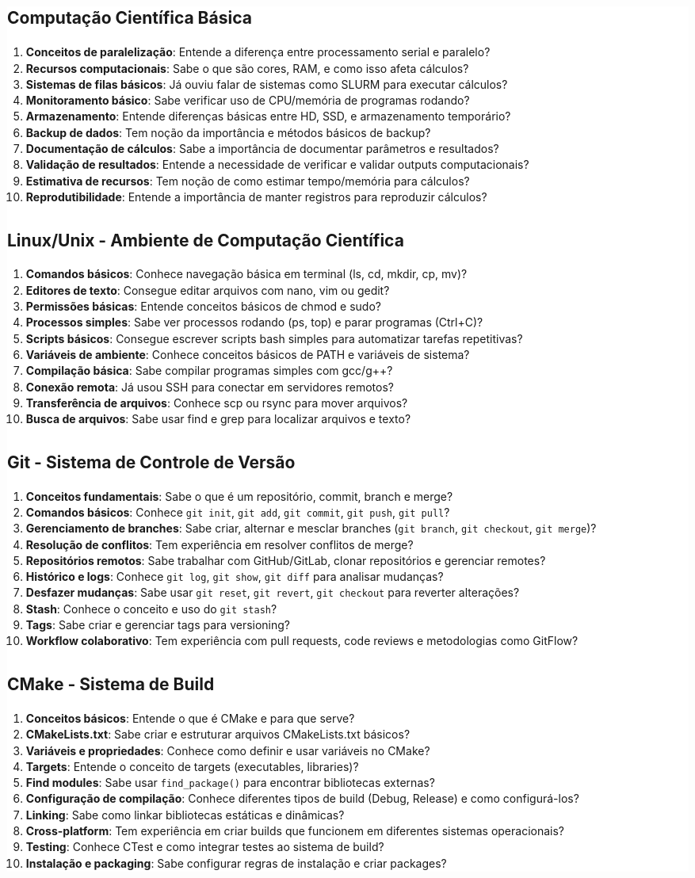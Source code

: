 ## Computação Científica Básica

1. **Conceitos de paralelização**: Entende a diferença entre processamento serial e paralelo?
2. **Recursos computacionais**: Sabe o que são cores, RAM, e como isso afeta cálculos?
3. **Sistemas de filas básicos**: Já ouviu falar de sistemas como SLURM para executar cálculos?
4. **Monitoramento básico**: Sabe verificar uso de CPU/memória de programas rodando?
5. **Armazenamento**: Entende diferenças básicas entre HD, SSD, e armazenamento temporário?
6. **Backup de dados**: Tem noção da importância e métodos básicos de backup?
7. **Documentação de cálculos**: Sabe a importância de documentar parâmetros e resultados?
8. **Validação de resultados**: Entende a necessidade de verificar e validar outputs computacionais?
9. **Estimativa de recursos**: Tem noção de como estimar tempo/memória para cálculos?
10. **Reprodutibilidade**: Entende a importância de manter registros para reproduzir cálculos?

## Linux/Unix - Ambiente de Computação Científica

1. **Comandos básicos**: Conhece navegação básica em terminal (ls, cd, mkdir, cp, mv)?
2. **Editores de texto**: Consegue editar arquivos com nano, vim ou gedit?
3. **Permissões básicas**: Entende conceitos básicos de chmod e sudo?
4. **Processos simples**: Sabe ver processos rodando (ps, top) e parar programas (Ctrl+C)?
5. **Scripts básicos**: Consegue escrever scripts bash simples para automatizar tarefas repetitivas?
6. **Variáveis de ambiente**: Conhece conceitos básicos de PATH e variáveis de sistema?
7. **Compilação básica**: Sabe compilar programas simples com gcc/g++?
8. **Conexão remota**: Já usou SSH para conectar em servidores remotos?
9. **Transferência de arquivos**: Conhece scp ou rsync para mover arquivos?
10. **Busca de arquivos**: Sabe usar find e grep para localizar arquivos e texto?

## Git - Sistema de Controle de Versão

1. **Conceitos fundamentais**: Sabe o que é um repositório, commit, branch e merge?
2. **Comandos básicos**: Conhece `git init`, `git add`, `git commit`, `git push`, `git pull`?
3. **Gerenciamento de branches**: Sabe criar, alternar e mesclar branches (`git branch`, `git checkout`, `git merge`)?
4. **Resolução de conflitos**: Tem experiência em resolver conflitos de merge?
5. **Repositórios remotos**: Sabe trabalhar com GitHub/GitLab, clonar repositórios e gerenciar remotes?
6. **Histórico e logs**: Conhece `git log`, `git show`, `git diff` para analisar mudanças?
7. **Desfazer mudanças**: Sabe usar `git reset`, `git revert`, `git checkout` para reverter alterações?
8. **Stash**: Conhece o conceito e uso do `git stash`?
9. **Tags**: Sabe criar e gerenciar tags para versioning?
10. **Workflow colaborativo**: Tem experiência com pull requests, code reviews e metodologias como GitFlow?

## CMake - Sistema de Build

1. **Conceitos básicos**: Entende o que é CMake e para que serve?
2. **CMakeLists.txt**: Sabe criar e estruturar arquivos CMakeLists.txt básicos?
3. **Variáveis e propriedades**: Conhece como definir e usar variáveis no CMake?
4. **Targets**: Entende o conceito de targets (executables, libraries)?
5. **Find modules**: Sabe usar `find_package()` para encontrar bibliotecas externas?
6. **Configuração de compilação**: Conhece diferentes tipos de build (Debug, Release) e como configurá-los?
7. **Linking**: Sabe como linkar bibliotecas estáticas e dinâmicas?
8. **Cross-platform**: Tem experiência em criar builds que funcionem em diferentes sistemas operacionais?
9. **Testing**: Conhece CTest e como integrar testes ao sistema de build?
10. **Instalação e packaging**: Sabe configurar regras de instalação e criar packages?
